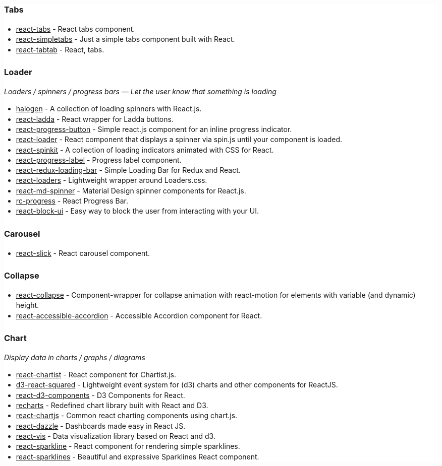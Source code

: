 
### Tabs

 - [react-tabs](https://github.com/reactjs/react-tabs) - React tabs component.
 - [react-simpletabs](https://github.com/pedronauck/react-simpletabs) - Just a simple tabs component built with React.
 - [react-tabtab](https://github.com/ctxhou/react-tabtab) - React, tabs.


### Loader

*Loaders / spinners / progress bars — Let the user know that something is loading*

 - [halogen](https://github.com/yuanyan/halogen) - A collection of loading spinners with React.js.
 - [react-ladda](https://github.com/jsdir/react-ladda) - React wrapper for Ladda buttons.
 - [react-progress-button](https://github.com/mathieudutour/react-progress-button) - Simple react.js component for an inline progress indicator.
 - [react-loader](https://github.com/TheCognizantFoundry/react-loader) - React component that displays a spinner via spin.js until your component is loaded.
 - [react-spinkit](https://github.com/KyleAMathews/react-spinkit) - A collection of loading indicators animated with CSS for React.
 - [react-progress-label](https://github.com/wangzuo/react-progress-label) - Progress label component.
 - [react-redux-loading-bar](https://github.com/mironov/react-redux-loading-bar) - Simple Loading Bar for Redux and React.
 - [react-loaders](https://github.com/jonjaques/react-loaders) - Lightweight wrapper around Loaders.css.
 - [react-md-spinner](https://github.com/tsuyoshiwada/react-md-spinner) - Material Design spinner components for React.js.
 - [rc-progress](https://github.com/react-component/progress) - React Progress Bar.
 - [react-block-ui](https://github.com/availity/react-block-ui) - Easy way to block the user from interacting with your UI.


### Carousel

 - [react-slick](https://github.com/akiran/react-slick) - React carousel component.


### Collapse

 - [react-collapse](https://github.com/nkbt/react-collapse) - Component-wrapper for collapse animation with react-motion for elements with variable (and dynamic) height.
 - [react-accessible-accordion](https://github.com/springload/react-accessible-accordion) - Accessible Accordion component for React.


### Chart

*Display data in charts / graphs / diagrams*

 - [react-chartist](https://github.com/fraserxu/react-chartist) - React component for Chartist.js.
 - [d3-react-squared](https://github.com/bgrsquared/d3-react-squared) - Lightweight event system for (d3) charts and other components for ReactJS.
 - [react-d3-components](https://github.com/codesuki/react-d3-components) - D3 Components for React.
 - [recharts](https://github.com/recharts/recharts) - Redefined chart library built with React and D3.
 - [react-chartjs](https://github.com/reactjs/react-chartjs) - Common react charting components using chart.js.
 - [react-dazzle](https://github.com/Raathigesh/Dazzle) - Dashboards made easy in React JS.
 - [react-vis](https://github.com/uber/react-vis) - Data visualization library based on React and d3.
 - [react-sparkline](https://github.com/KyleAMathews/react-sparkline) - React component for rendering simple sparklines.
 - [react-sparklines](https://github.com/borisyankov/react-sparklines) - Beautiful and expressive Sparklines React component.